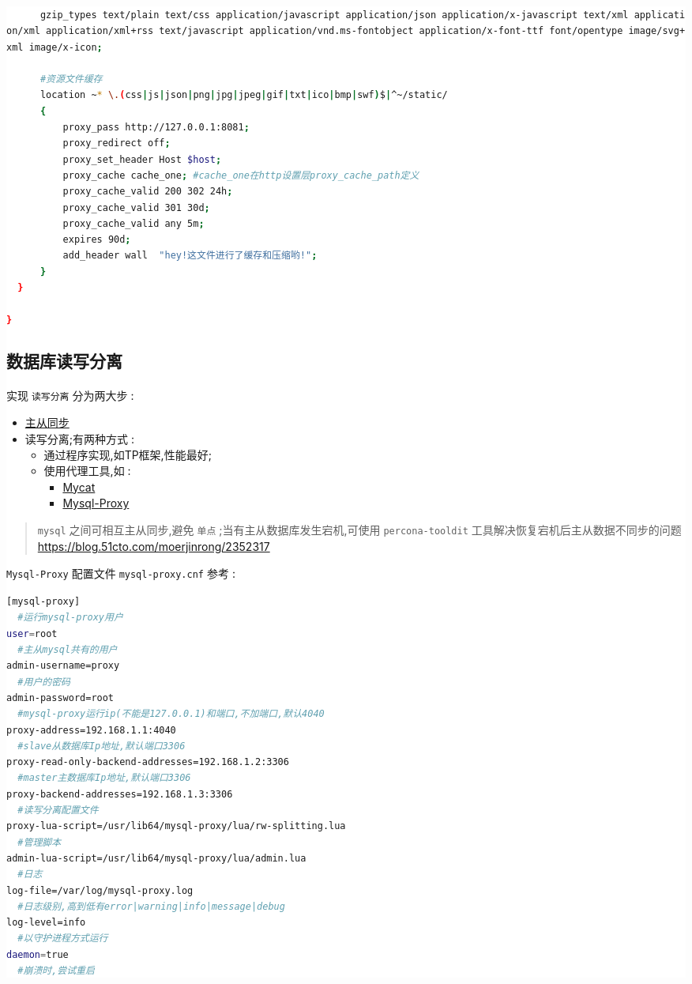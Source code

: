 ``` sh
      gzip_types text/plain text/css application/javascript application/json application/x-javascript text/xml application/xml application/xml+rss text/javascript application/vnd.ms-fontobject application/x-font-ttf font/opentype image/svg+xml image/x-icon;

      #资源文件缓存
      location ~* \.(css|js|json|png|jpg|jpeg|gif|txt|ico|bmp|swf)$|^~/static/
      {
          proxy_pass http://127.0.0.1:8081;
          proxy_redirect off;
          proxy_set_header Host $host;
          proxy_cache cache_one; #cache_one在http设置层proxy_cache_path定义
          proxy_cache_valid 200 302 24h;
          proxy_cache_valid 301 30d;
          proxy_cache_valid any 5m;
          expires 90d;
          add_header wall  "hey!这文件进行了缓存和压缩哟!";
      }
  }

}
```




## 数据库读写分离

实现 `读写分离` 分为两大步 :
* [主从同步](https://www.jianshu.com/p/bfca0cdfb169)
* 读写分离;有两种方式 :
    * 通过程序实现,如TP框架,性能最好;
    * 使用代理工具,如 :
        * [Mycat](https://www.jianshu.com/p/cb7ec06dae05)
        * [Mysql-Proxy](https://www.jianshu.com/p/cadf337274c1)
        
        

> `mysql` 之间可相互主从同步,避免 `单点` ;当有主从数据库发生宕机,可使用 `percona-tooldit` 工具解决恢复宕机后主从数据不同步的问题
    <https://blog.51cto.com/moerjinrong/2352317>

`Mysql-Proxy` 配置文件 `mysql-proxy.cnf` 参考 :

``` sh
[mysql-proxy]
  #运行mysql-proxy用户
user=root
  #主从mysql共有的用户
admin-username=proxy
  #用户的密码
admin-password=root
  #mysql-proxy运行ip(不能是127.0.0.1)和端口,不加端口,默认4040
proxy-address=192.168.1.1:4040
  #slave从数据库Ip地址,默认端口3306
proxy-read-only-backend-addresses=192.168.1.2:3306
  #master主数据库Ip地址,默认端口3306
proxy-backend-addresses=192.168.1.3:3306
  #读写分离配置文件
proxy-lua-script=/usr/lib64/mysql-proxy/lua/rw-splitting.lua
  #管理脚本
admin-lua-script=/usr/lib64/mysql-proxy/lua/admin.lua
  #日志
log-file=/var/log/mysql-proxy.log
  #日志级别,高到低有error|warning|info|message|debug
log-level=info
  #以守护进程方式运行
daemon=true
  #崩溃时,尝试重启
```